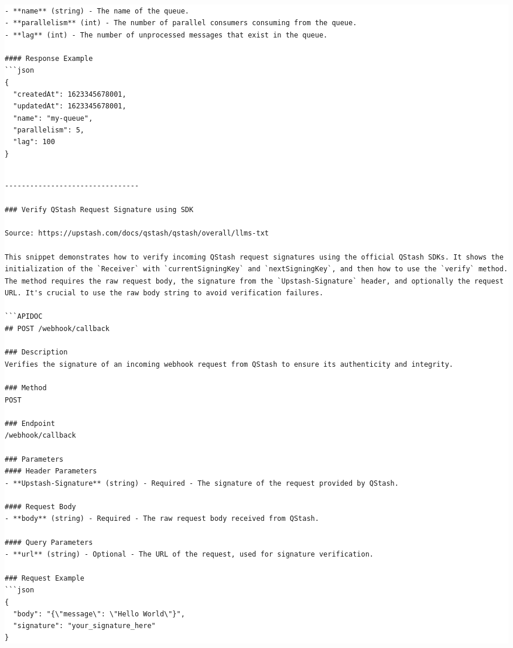 ```APIDOC
- **name** (string) - The name of the queue.
- **parallelism** (int) - The number of parallel consumers consuming from the queue.
- **lag** (int) - The number of unprocessed messages that exist in the queue.

#### Response Example
```json
{
  "createdAt": 1623345678001,
  "updatedAt": 1623345678001,
  "name": "my-queue",
  "parallelism": 5,
  "lag": 100
}
```
```

--------------------------------

### Verify QStash Request Signature using SDK

Source: https://upstash.com/docs/qstash/qstash/overall/llms-txt

This snippet demonstrates how to verify incoming QStash request signatures using the official QStash SDKs. It shows the initialization of the `Receiver` with `currentSigningKey` and `nextSigningKey`, and then how to use the `verify` method. The method requires the raw request body, the signature from the `Upstash-Signature` header, and optionally the request URL. It's crucial to use the raw body string to avoid verification failures.

```APIDOC
## POST /webhook/callback

### Description
Verifies the signature of an incoming webhook request from QStash to ensure its authenticity and integrity.

### Method
POST

### Endpoint
/webhook/callback

### Parameters
#### Header Parameters
- **Upstash-Signature** (string) - Required - The signature of the request provided by QStash.

#### Request Body
- **body** (string) - Required - The raw request body received from QStash.

#### Query Parameters
- **url** (string) - Optional - The URL of the request, used for signature verification.

### Request Example
```json
{
  "body": "{\"message\": \"Hello World\"}",
  "signature": "your_signature_here"
}
```
